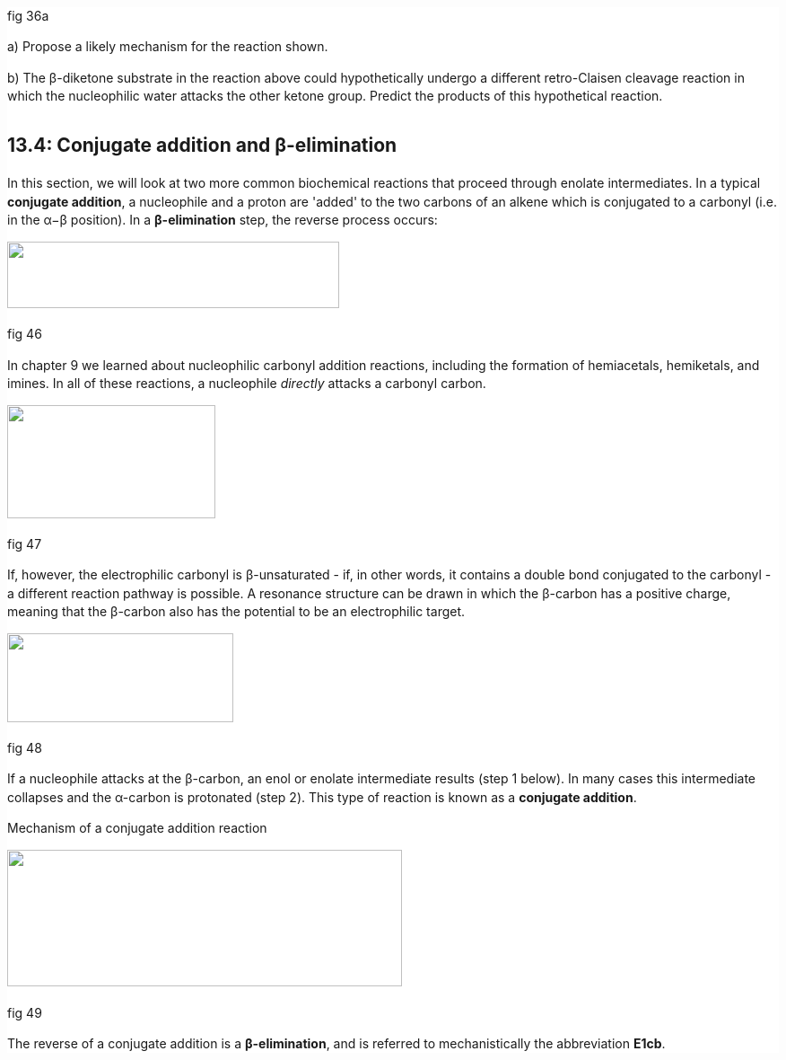 fig 36a

a\) Propose a likely mechanism for the reaction shown.

b\) The β-diketone substrate in the reaction above could hypothetically
undergo a different retro-Claisen cleavage reaction in which the
nucleophilic water attacks the other ketone group. Predict the products
of this hypothetical reaction.

##  13.4: Conjugate addition and β-elimination

In this section, we will look at two more common biochemical reactions
that proceed through enolate intermediates. In a typical **conjugate
addition**, a nucleophile and a proton are 'added' to the two carbons of
an alkene which is conjugated to a carbonyl (i.e. in the α−β position).
In a **β-elimination** step, the reverse process occurs:

<img src="media/image386.png"
style="width:3.85208in;height:0.76875in" />

fig 46

In chapter 9 we learned about nucleophilic carbonyl addition reactions,
including the formation of hemiacetals, hemiketals, and imines. In all
of these reactions, a nucleophile *directly* attacks a carbonyl carbon.

<img src="media/image387.png"
style="width:2.41667in;height:1.30556in" />

fig 47

If, however, the electrophilic carbonyl is β-unsaturated - if, in other
words, it contains a double bond conjugated to the carbonyl - a
different reaction pathway is possible. A resonance structure can be
drawn in which the β-carbon has a positive charge, meaning that the
β-carbon also has the potential to be an electrophilic target.

<img src="media/image388.png"
style="width:2.62986in;height:1.02778in" />

fig 48

If a nucleophile attacks at the β-carbon, an enol or enolate
intermediate results (step 1 below). In many cases this intermediate
collapses and the α-carbon is protonated (step 2). This type of reaction
is known as a **conjugate addition**.

Mechanism of a conjugate addition reaction

<img src="media/image389.png"
style="width:4.58333in;height:1.58333in" />

fig 49

The reverse of a conjugate addition is a **β-elimination**, and is
referred to mechanistically the abbreviation **E1cb**.
